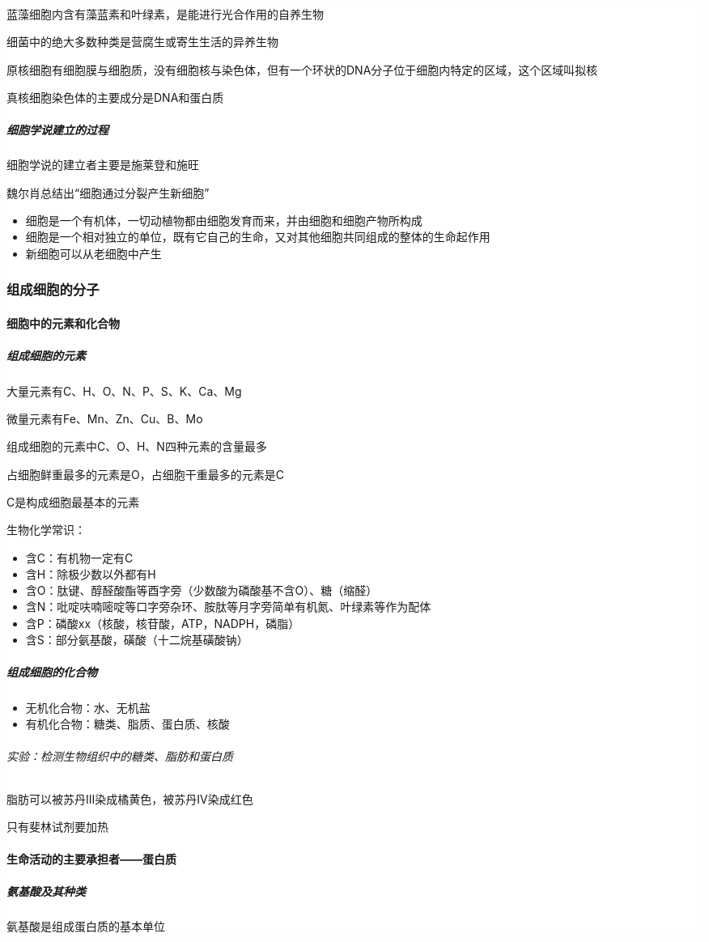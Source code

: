 蓝藻细胞内含有藻蓝素和叶绿素，是能进行光合作用的自养生物

细菌中的绝大多数种类是营腐生或寄生生活的异养生物

原核细胞有细胞膜与细胞质，没有细胞核与染色体，但有一个环状的DNA分子位于细胞内特定的区域，这个区域叫拟核

真核细胞染色体的主要成分是DNA和蛋白质

##### 细胞学说建立的过程

细胞学说的建立者主要是施莱登和施旺

魏尔肖总结出“细胞通过分裂产生新细胞”

- 细胞是一个有机体，一切动植物都由细胞发育而来，并由细胞和细胞产物所构成
- 细胞是一个相对独立的单位，既有它自己的生命，又对其他细胞共同组成的整体的生命起作用
- 新细胞可以从老细胞中产生

### 组成细胞的分子

#### 细胞中的元素和化合物

##### 组成细胞的元素

大量元素有C、H、O、N、P、S、K、Ca、Mg

微量元素有Fe、Mn、Zn、Cu、B、Mo

组成细胞的元素中C、O、H、N四种元素的含量最多

占细胞鲜重最多的元素是O，占细胞干重最多的元素是C

C是构成细胞最基本的元素

生物化学常识：

- 含C：有机物一定有C
- 含H：除极少数以外都有H
- 含O：肽键、醇醛酸酯等酉字旁（少数酸为磷酸基不含O）、糖（缩醛）
- 含N：吡啶呋喃嘧啶等口字旁杂环、胺肽等月字旁简单有机氮、叶绿素等作为配体
- 含P：磷酸xx（核酸，核苷酸，ATP，NADPH，磷脂）
- 含S：部分氨基酸，磺酸（十二烷基磺酸钠）

##### 组成细胞的化合物

- 无机化合物：水、无机盐
- 有机化合物：糖类、脂质、蛋白质、核酸

###### 实验：检测生物组织中的糖类、脂肪和蛋白质

脂肪可以被苏丹III染成橘黄色，被苏丹IV染成红色

只有斐林试剂要加热

#### 生命活动的主要承担者——蛋白质

##### 氨基酸及其种类

氨基酸是组成蛋白质的基本单位
